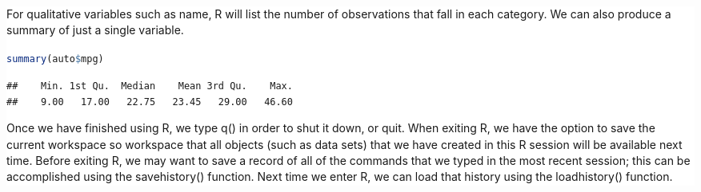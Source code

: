 For qualitative variables such as name, R will list the number of observations that fall in each category. We can also produce a summary of just a single variable.

``` r
summary(auto$mpg)
```

    ##    Min. 1st Qu.  Median    Mean 3rd Qu.    Max. 
    ##    9.00   17.00   22.75   23.45   29.00   46.60

Once we have finished using R, we type q() in order to shut it down, or quit. When exiting R, we have the option to save the current workspace so workspace that all objects (such as data sets) that we have created in this R session will be available next time. Before exiting R, we may want to save a record of all of the commands that we typed in the most recent session; this can be accomplished using the savehistory() function. Next time we enter R, we can load that history using the loadhistory() function.
